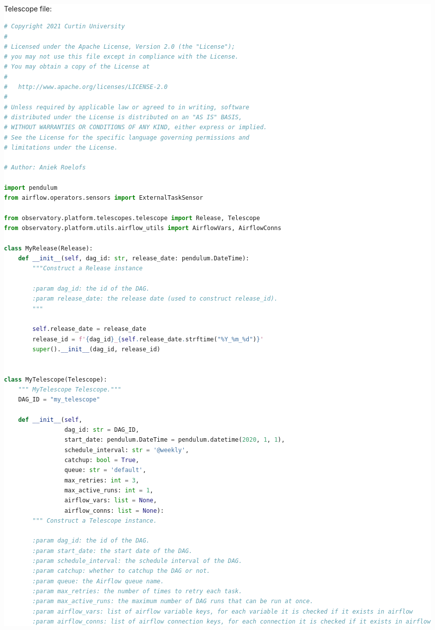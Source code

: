 Telescope file:  
```python
# Copyright 2021 Curtin University
#
# Licensed under the Apache License, Version 2.0 (the "License");
# you may not use this file except in compliance with the License.
# You may obtain a copy of the License at
#
#   http://www.apache.org/licenses/LICENSE-2.0
#
# Unless required by applicable law or agreed to in writing, software
# distributed under the License is distributed on an "AS IS" BASIS,
# WITHOUT WARRANTIES OR CONDITIONS OF ANY KIND, either express or implied.
# See the License for the specific language governing permissions and
# limitations under the License.

# Author: Aniek Roelofs

import pendulum
from airflow.operators.sensors import ExternalTaskSensor

from observatory.platform.telescopes.telescope import Release, Telescope
from observatory.platform.utils.airflow_utils import AirflowVars, AirflowConns

class MyRelease(Release):
    def __init__(self, dag_id: str, release_date: pendulum.DateTime):
        """Construct a Release instance

        :param dag_id: the id of the DAG.
        :param release_date: the release date (used to construct release_id).
        """
        
        self.release_date = release_date
        release_id = f'{dag_id}_{self.release_date.strftime("%Y_%m_%d")}'
        super().__init__(dag_id, release_id)


class MyTelescope(Telescope):
    """ MyTelescope Telescope."""
    DAG_ID = "my_telescope"

    def __init__(self,
                 dag_id: str = DAG_ID,
                 start_date: pendulum.DateTime = pendulum.datetime(2020, 1, 1),
                 schedule_interval: str = '@weekly',
                 catchup: bool = True, 
                 queue: str = 'default', 
                 max_retries: int = 3, 
                 max_active_runs: int = 1,
                 airflow_vars: list = None, 
                 airflow_conns: list = None):
        """ Construct a Telescope instance.

        :param dag_id: the id of the DAG.
        :param start_date: the start date of the DAG.
        :param schedule_interval: the schedule interval of the DAG.
        :param catchup: whether to catchup the DAG or not.
        :param queue: the Airflow queue name.
        :param max_retries: the number of times to retry each task.
        :param max_active_runs: the maximum number of DAG runs that can be run at once.
        :param airflow_vars: list of airflow variable keys, for each variable it is checked if it exists in airflow
        :param airflow_conns: list of airflow connection keys, for each connection it is checked if it exists in airflow
```
